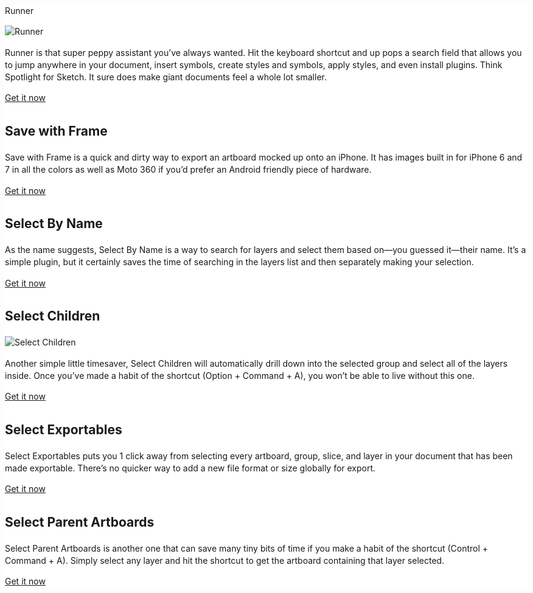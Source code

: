 Runner

![Runner](https://cdn.codecarrot.net/images/Runner.png)

Runner is that super peppy assistant you’ve always wanted. Hit the keyboard shortcut and up pops a search field that allows you to jump anywhere in your document, insert symbols, create styles and symbols, apply styles, and even install plugins. Think Spotlight for Sketch. It sure does make giant documents feel a whole lot smaller.

[Get it now](//sketchrunner.com/)

## Save with Frame

Save with Frame is a quick and dirty way to export an artboard mocked up onto an iPhone. It has images built in for iPhone 6 and 7 in all the colors as well as Moto 360 if you’d prefer an Android friendly piece of hardware.

[Get it now](//github.com/redgell/Save-with-Frame)

## Select By Name

As the name suggests, Select By Name is a way to search for layers and select them based on—you guessed it—their name. It’s a simple plugin, but it certainly saves the time of searching in the layers list and then separately making your selection.

[Get it now](//github.com/sebj/Select-By-Name)

## Select Children

![Select Children](https://cdn.codecarrot.net/images/Select-Children.gif)

Another simple little timesaver, Select Children will automatically drill down into the selected group and select all of the layers inside. Once you’ve made a habit of the shortcut (Option + Command + A), you won’t be able to live without this one.

[Get it now](//github.com/jshuaf/select-children)

## Select Exportables

Select Exportables puts you 1 click away from selecting every artboard, group, slice, and layer in your document that has been made exportable. There’s no quicker way to add a new file format or size globally for export.

[Get it now](//github.com/yargies/sketch-select-exportables)

## Select Parent Artboards

Select Parent Artboards is another one that can save many tiny bits of time if you make a habit of the shortcut (Control + Command + A). Simply select any layer and hit the shortcut to get the artboard containing that layer selected.

[Get it now](//github.com/nefaurk/select-parent-artboards)
